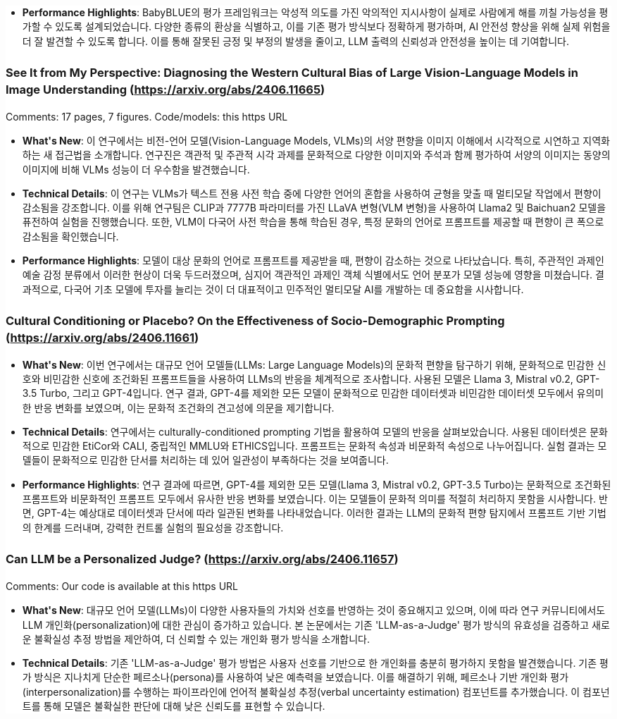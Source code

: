 - **Performance Highlights**: BabyBLUE의 평가 프레임워크는 악성적 의도를 가진 악의적인 지시사항이 실제로 사람에게 해를 끼칠 가능성을 평가할 수 있도록 설계되었습니다. 다양한 종류의 환상을 식별하고, 이를 기존 평가 방식보다 정확하게 평가하며, AI 안전성 향상을 위해 실제 위험을 더 잘 발견할 수 있도록 합니다. 이를 통해 잘못된 긍정 및 부정의 발생을 줄이고, LLM 출력의 신뢰성과 안전성을 높이는 데 기여합니다.



### See It from My Perspective: Diagnosing the Western Cultural Bias of Large Vision-Language Models in Image Understanding (https://arxiv.org/abs/2406.11665)
Comments:
          17 pages, 7 figures. Code/models: this https URL

- **What's New**: 이 연구에서는 비전-언어 모델(Vision-Language Models, VLMs)의 서양 편향을 이미지 이해에서 시각적으로 시연하고 지역화하는 새 접근법을 소개합니다. 연구진은 객관적 및 주관적 시각 과제를 문화적으로 다양한 이미지와 주석과 함께 평가하여 서양의 이미지는 동양의 이미지에 비해 VLMs 성능이 더 우수함을 발견했습니다.

- **Technical Details**: 이 연구는 VLMs가 텍스트 전용 사전 학습 중에 다양한 언어의 혼합을 사용하여 균형을 맞출 때 멀티모달 작업에서 편향이 감소됨을 강조합니다. 이를 위해 연구팀은 CLIP과 7777B 파라미터를 가진 LLaVA 변형(VLM 변형)을 사용하여 Llama2 및 Baichuan2 모델을 퓨전하여 실험을 진행했습니다. 또한, VLM이 다국어 사전 학습을 통해 학습된 경우, 특정 문화의 언어로 프롬프트를 제공할 때 편향이 큰 폭으로 감소됨을 확인했습니다.

- **Performance Highlights**: 모델이 대상 문화의 언어로 프롬프트를 제공받을 때, 편향이 감소하는 것으로 나타났습니다. 특히, 주관적인 과제인 예술 감정 분류에서 이러한 현상이 더욱 두드러졌으며, 심지어 객관적인 과제인 객체 식별에서도 언어 분포가 모델 성능에 영향을 미쳤습니다. 결과적으로, 다국어 기초 모델에 투자를 늘리는 것이 더 대표적이고 민주적인 멀티모달 AI를 개발하는 데 중요함을 시사합니다.



### Cultural Conditioning or Placebo? On the Effectiveness of Socio-Demographic Prompting (https://arxiv.org/abs/2406.11661)
- **What's New**: 이번 연구에서는 대규모 언어 모델들(LLMs: Large Language Models)의 문화적 편향을 탐구하기 위해, 문화적으로 민감한 신호와 비민감한 신호에 조건화된 프롬프트들을 사용하여 LLMs의 반응을 체계적으로 조사합니다. 사용된 모델은 Llama 3, Mistral v0.2, GPT-3.5 Turbo, 그리고 GPT-4입니다. 연구 결과, GPT-4를 제외한 모든 모델이 문화적으로 민감한 데이터셋과 비민감한 데이터셋 모두에서 유의미한 반응 변화를 보였으며, 이는 문화적 조건화의 견고성에 의문을 제기합니다.

- **Technical Details**: 연구에서는 culturally-conditioned prompting 기법을 활용하여 모델의 반응을 살펴보았습니다. 사용된 데이터셋은 문화적으로 민감한 EtiCor와 CALI, 중립적인 MMLU와 ETHICS입니다. 프롬프트는 문화적 속성과 비문화적 속성으로 나누어집니다. 실험 결과는 모델들이 문화적으로 민감한 단서를 처리하는 데 있어 일관성이 부족하다는 것을 보여줍니다.

- **Performance Highlights**: 연구 결과에 따르면, GPT-4를 제외한 모든 모델(Llama 3, Mistral v0.2, GPT-3.5 Turbo)는 문화적으로 조건화된 프롬프트와 비문화적인 프롬프트 모두에서 유사한 반응 변화를 보였습니다. 이는 모델들이 문화적 의미를 적절히 처리하지 못함을 시사합니다. 반면, GPT-4는 예상대로 데이터셋과 단서에 따라 일관된 변화를 나타내었습니다. 이러한 결과는 LLM의 문화적 편향 탐지에서 프롬프트 기반 기법의 한계를 드러내며, 강력한 컨트롤 실험의 필요성을 강조합니다.



### Can LLM be a Personalized Judge? (https://arxiv.org/abs/2406.11657)
Comments:
          Our code is available at this https URL

- **What's New**: 대규모 언어 모델(LLMs)이 다양한 사용자들의 가치와 선호를 반영하는 것이 중요해지고 있으며, 이에 따라 연구 커뮤니티에서도 LLM 개인화(personalization)에 대한 관심이 증가하고 있습니다. 본 논문에서는 기존 'LLM-as-a-Judge' 평가 방식의 유효성을 검증하고 새로운 불확실성 추정 방법을 제안하여, 더 신뢰할 수 있는 개인화 평가 방식을 소개합니다.

- **Technical Details**: 기존 'LLM-as-a-Judge' 평가 방법은 사용자 선호를 기반으로 한 개인화를 충분히 평가하지 못함을 발견했습니다. 기존 평가 방식은 지나치게 단순한 페르소나(persona)를 사용하여 낮은 예측력을 보였습니다. 이를 해결하기 위해, 페르소나 기반 개인화 평가(interpersonalization)를 수행하는 파이프라인에 언어적 불확실성 추정(verbal uncertainty estimation) 컴포넌트를 추가했습니다. 이 컴포넌트를 통해 모델은 불확실한 판단에 대해 낮은 신뢰도를 표현할 수 있습니다.
